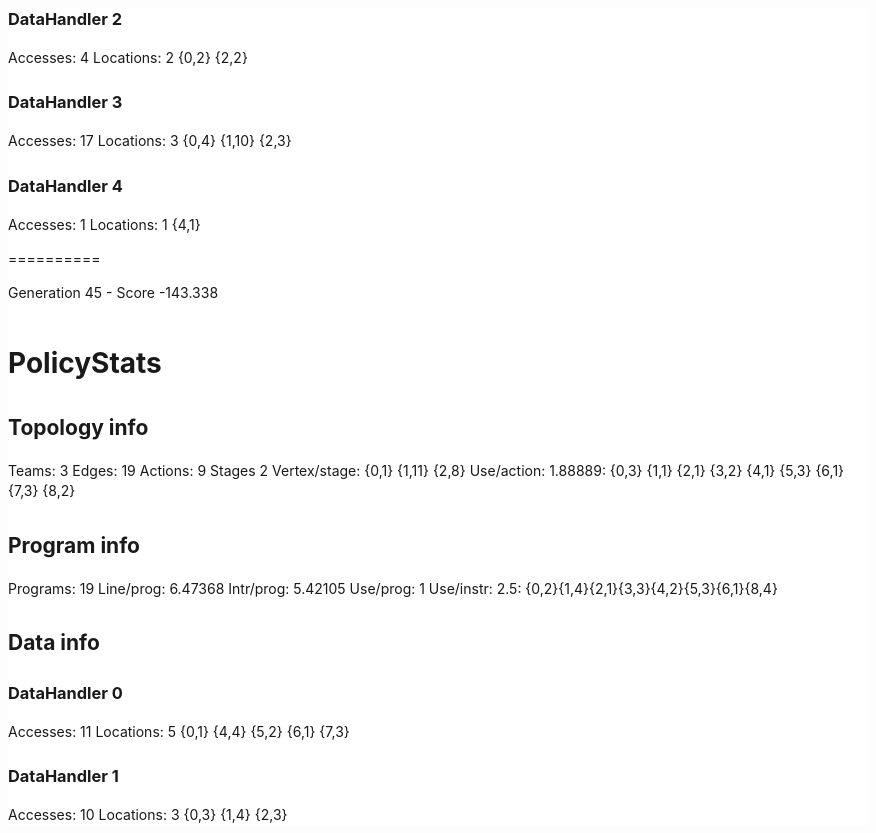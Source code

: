 ### DataHandler 2
Accesses:	4
Locations:	2
{0,2} {2,2} 

### DataHandler 3
Accesses:	17
Locations:	3
{0,4} {1,10} {2,3} 

### DataHandler 4
Accesses:	1
Locations:	1
{4,1} 


==========

Generation 45 - Score -143.338

# PolicyStats
## Topology info
Teams:		3
Edges:		19
Actions:	9
Stages		2
Vertex/stage:	{0,1} {1,11} {2,8} 
Use/action:	1.88889: {0,3} {1,1} {2,1} {3,2} {4,1} {5,3} {6,1} {7,3} {8,2} 

## Program info
Programs:	19
Line/prog:	6.47368
Intr/prog:	5.42105
Use/prog:	1
Use/instr:	2.5: {0,2}{1,4}{2,1}{3,3}{4,2}{5,3}{6,1}{8,4}

## Data info

### DataHandler 0
Accesses:	11
Locations:	5
{0,1} {4,4} {5,2} {6,1} {7,3} 

### DataHandler 1
Accesses:	10
Locations:	3
{0,3} {1,4} {2,3} 
